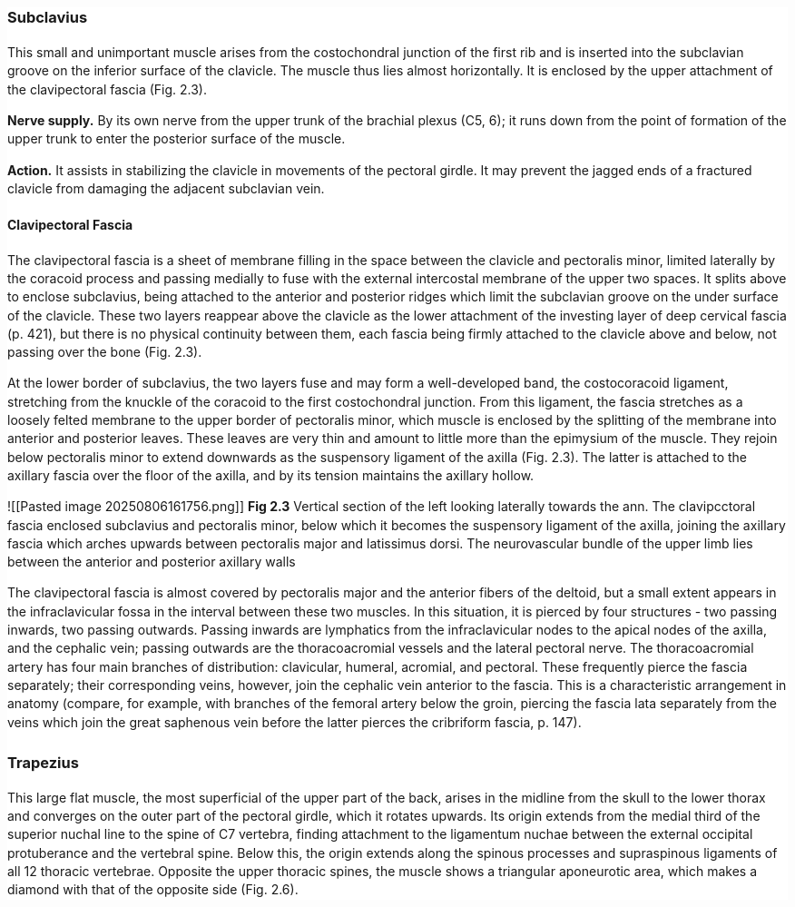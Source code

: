### Subclavius

This small and unimportant muscle arises from the costochondral junction of the first rib and is inserted into the subclavian groove on the inferior surface of the clavicle. The muscle thus lies almost horizontally. It is enclosed by the upper attachment of the clavipectoral fascia (Fig. 2.3).

**Nerve supply.** By its own nerve from the upper trunk of the brachial plexus (C5, 6); it runs down from the point of formation of the upper trunk to enter the posterior surface of the muscle.

**Action.** It assists in stabilizing the clavicle in movements of the pectoral girdle. It may prevent the jagged ends of a fractured clavicle from damaging the adjacent subclavian vein.
#### Clavipectoral Fascia

The clavipectoral fascia is a sheet of membrane filling in the space between the clavicle and pectoralis minor, limited laterally by the coracoid process and passing medially to fuse with the external intercostal membrane of the upper two spaces. It splits above to enclose subclavius, being attached to the anterior and posterior ridges which limit the subclavian groove on the under surface of the clavicle. These two layers reappear above the clavicle as the lower attachment of the investing layer of deep cervical fascia (p. 421), but there is no physical continuity between them, each fascia being firmly attached to the clavicle above and below, not passing over the bone (Fig. 2.3).

At the lower border of subclavius, the two layers fuse and may form a well-developed band, the costocoracoid ligament, stretching from the knuckle of the coracoid to the first costochondral junction. From this ligament, the fascia stretches as a loosely felted membrane to the upper border of pectoralis minor, which muscle is enclosed by the splitting of the membrane into anterior and posterior leaves. These leaves are very thin and amount to little more than the epimysium of the muscle. They rejoin below pectoralis minor to extend downwards as the suspensory ligament of the axilla (Fig. 2.3). The latter is attached to the axillary fascia over the floor of the axilla, and by its tension maintains the axillary hollow.

![[Pasted image 20250806161756.png]]
**Fig 2.3** Vertical section of the left looking laterally towards the ann. The clavipcctoral fascia enclosed subclavius and pectoralis minor, below which it becomes the suspensory ligament of the axilla, joining the axillary fascia which arches upwards between pectoralis major and latissimus dorsi. The neurovascular bundle of the upper limb lies between the anterior and posterior axillary walls

The clavipectoral fascia is almost covered by pectoralis major and the anterior fibers of the deltoid, but a small extent appears in the infraclavicular fossa in the interval between these two muscles. In this situation, it is pierced by four structures - two passing inwards, two passing outwards. Passing inwards are lymphatics from the infraclavicular nodes to the apical nodes of the axilla, and the cephalic vein; passing outwards are the thoracoacromial vessels and the lateral pectoral nerve. The thoracoacromial artery has four main branches of distribution: clavicular, humeral, acromial, and pectoral. These frequently pierce the fascia separately; their corresponding veins, however, join the cephalic vein anterior to the fascia. This is a characteristic arrangement in anatomy (compare, for example, with branches of the femoral artery below the groin, piercing the fascia lata separately from the veins which join the great saphenous vein before the latter pierces the cribriform fascia, p. 147).

### Trapezius

This large flat muscle, the most superficial of the upper part of the back, arises in the midline from the skull to the lower thorax and converges on the outer part of the pectoral girdle, which it rotates upwards. Its origin extends from the medial third of the superior nuchal line to the spine of C7 vertebra, finding attachment to the ligamentum nuchae between the external occipital protuberance and the vertebral spine. Below this, the origin extends along the spinous processes and supraspinous ligaments of all 12 thoracic vertebrae. Opposite the upper thoracic spines, the muscle shows a triangular aponeurotic area, which makes a diamond with that of the opposite side (Fig. 2.6).
